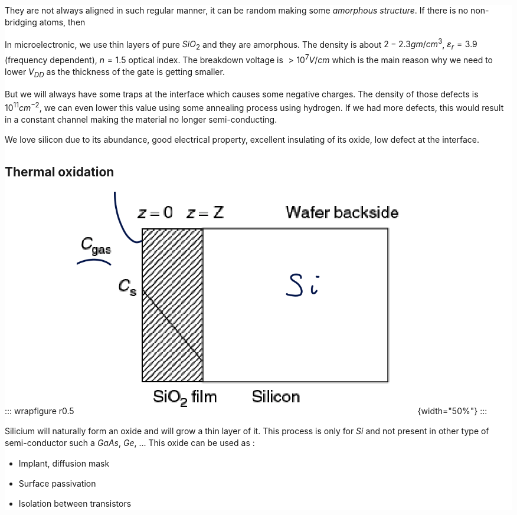 They are not always aligned in such regular manner, it can be random
making some *amorphous structure*. If there is no non-bridging atoms,
then

In microelectronic, we use thin layers of pure $SiO_2$ and they are
amorphous. The density is about $2-2.3 gm/cm^3$, $\varepsilon_r = 3.9$
(frequency dependent), $n=1.5$ optical index. The breakdown voltage is
$> 10^7 V/cm$ which is the main reason why we need to lower $V_{DD}$ as
the thickness of the gate is getting smaller.

But we will always have some traps at the interface which causes some
negative charges. The density of those defects is $10^{11}cm^{-2}$, we
can even lower this value using some annealing process using hydrogen.
If we had more defects, this would result in a constant channel making
the material no longer semi-conducting.

We love silicon due to its abundance, good electrical property,
excellent insulating of its oxide, low defect at the interface.

## Thermal oxidation

::: wrapfigure
r0.5 ![image](growth_of_oxide.png){width="50%"}
:::

Silicium will naturally form an oxide and will grow a thin layer of it.
This process is only for $Si$ and not present in other type of
semi-conductor such a $GaAs$, $Ge$, \... This oxide can be used as :

-   Implant, diffusion mask

-   Surface passivation

-   Isolation between transistors
